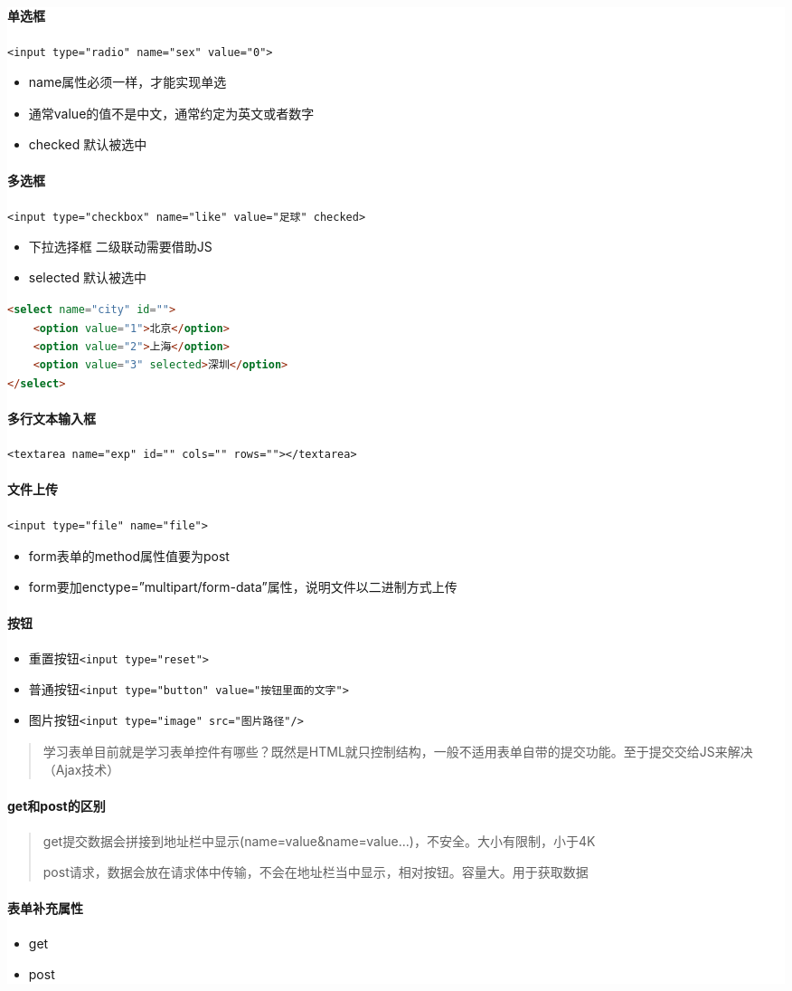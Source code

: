 #### 单选框 

`<input type="radio" name="sex" value="0">`

- name属性必须一样，才能实现单选

- 通常value的值不是中文，通常约定为英文或者数字

- checked 默认被选中

#### 多选框 

`<input type="checkbox" name="like" value="足球" checked>`

- 下拉选择框  二级联动需要借助JS

- selected 默认被选中

```html
<select name="city" id="">
    <option value="1">北京</option>
    <option value="2">上海</option>
    <option value="3" selected>深圳</option>
</select>
```

#### 多行文本输入框  

`<textarea name="exp" id="" cols="" rows=""></textarea>`

#### 文件上传  

`<input type="file" name="file">`

- form表单的method属性值要为post

- form要加enctype=”multipart/form-data”属性，说明文件以二进制方式上传

#### 按钮

- 重置按钮`<input type="reset">`

- 普通按钮`<input type="button" value="按钮里面的文字">`

- 图片按钮`<input type="image" src="图片路径"/>`

> 学习表单目前就是学习表单控件有哪些？既然是HTML就只控制结构，一般不适用表单自带的提交功能。至于提交交给JS来解决（Ajax技术）

#### get和post的区别

> get提交数据会拼接到地址栏中显示(name=value&name=value...)，不安全。大小有限制，小于4K
>
> post请求，数据会放在请求体中传输，不会在地址栏当中显示，相对按钮。容量大。用于获取数据

#### 表单补充属性

- get

- post
